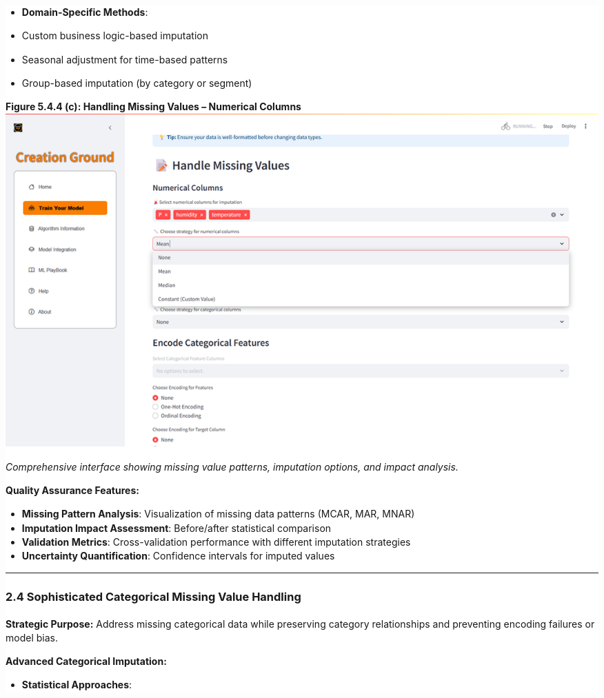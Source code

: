 

- **Domain-Specific Methods**:

- Custom business logic-based imputation
- Seasonal adjustment for time-based patterns
- Group-based imputation (by category or segment)


**Figure 5.4.4 (c): Handling Missing Values – Numerical Columns**
![Handling Missing Values Numerical](images/missing_values_numerical.png)  

*Comprehensive interface showing missing value patterns, imputation options, and impact analysis.*

**Quality Assurance Features:**

- **Missing Pattern Analysis**: Visualization of missing data patterns (MCAR, MAR, MNAR)
- **Imputation Impact Assessment**: Before/after statistical comparison
- **Validation Metrics**: Cross-validation performance with different imputation strategies
- **Uncertainty Quantification**: Confidence intervals for imputed values

---

### 2.4 Sophisticated Categorical Missing Value Handling

**Strategic Purpose:** Address missing categorical data while preserving category relationships and preventing encoding failures or model bias.

**Advanced Categorical Imputation:**

- **Statistical Approaches**:
